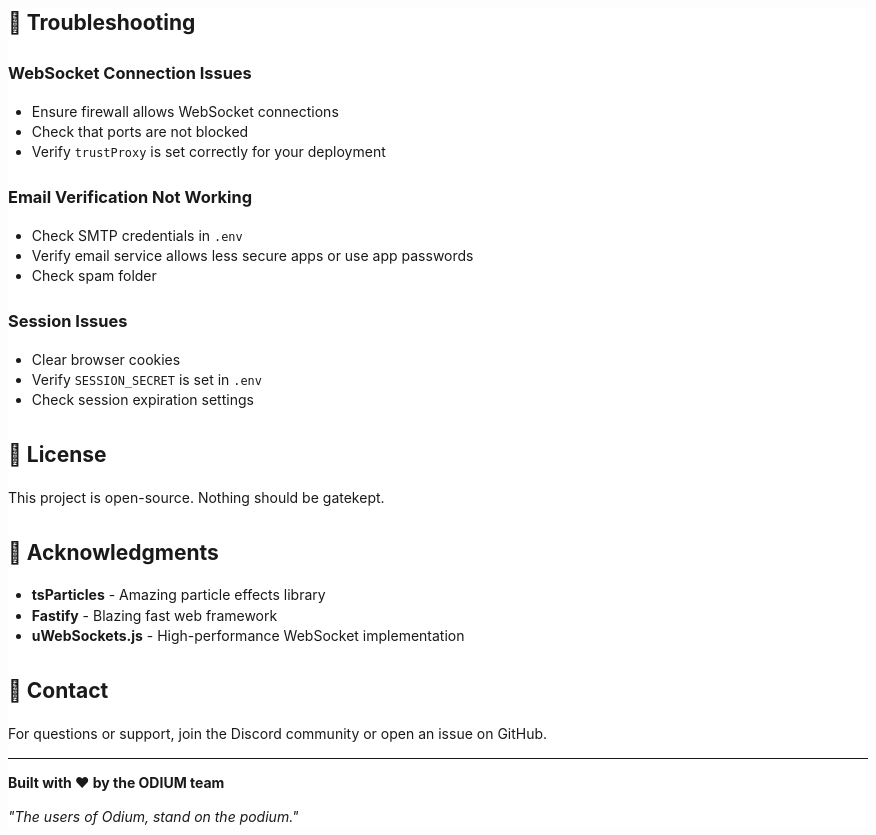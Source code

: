 ## 🐛 Troubleshooting

### WebSocket Connection Issues
- Ensure firewall allows WebSocket connections
- Check that ports are not blocked
- Verify `trustProxy` is set correctly for your deployment

### Email Verification Not Working
- Check SMTP credentials in `.env`
- Verify email service allows less secure apps or use app passwords
- Check spam folder

### Session Issues
- Clear browser cookies
- Verify `SESSION_SECRET` is set in `.env`
- Check session expiration settings

## 📄 License

This project is open-source. Nothing should be gatekept.

## 🙏 Acknowledgments

- **tsParticles** - Amazing particle effects library
- **Fastify** - Blazing fast web framework
- **uWebSockets.js** - High-performance WebSocket implementation

## 📧 Contact

For questions or support, join the Discord community or open an issue on GitHub.

---

**Built with ❤️ by the ODIUM team**

*"The users of Odium, stand on the podium."*
